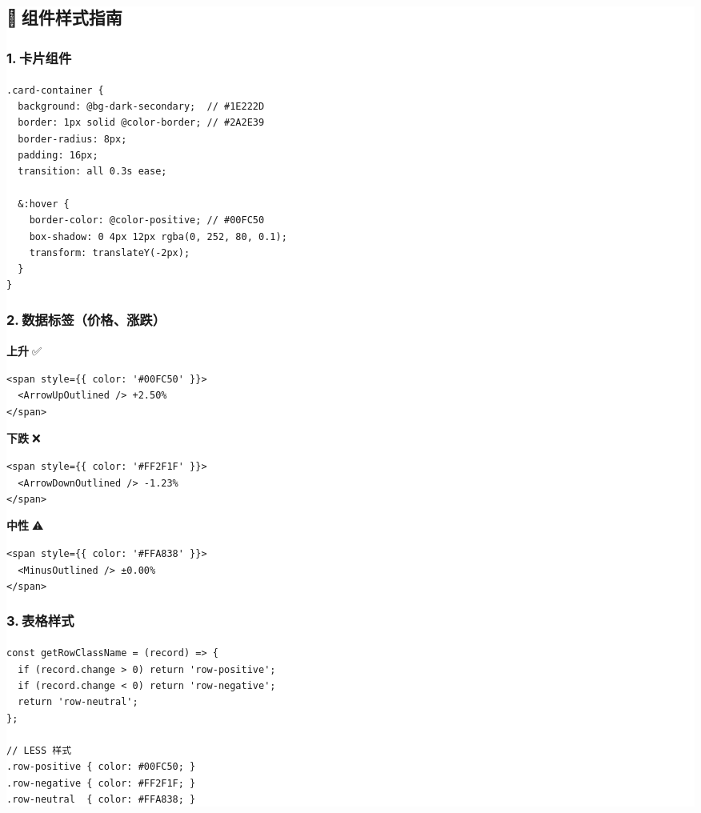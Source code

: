 
## 🎯 组件样式指南

### 1. 卡片组件

```less
.card-container {
  background: @bg-dark-secondary;  // #1E222D
  border: 1px solid @color-border; // #2A2E39
  border-radius: 8px;
  padding: 16px;
  transition: all 0.3s ease;
  
  &:hover {
    border-color: @color-positive; // #00FC50
    box-shadow: 0 4px 12px rgba(0, 252, 80, 0.1);
    transform: translateY(-2px);
  }
}
```

### 2. 数据标签（价格、涨跌）

**上升** ✅
```tsx
<span style={{ color: '#00FC50' }}>
  <ArrowUpOutlined /> +2.50%
</span>
```

**下跌** ❌
```tsx
<span style={{ color: '#FF2F1F' }}>
  <ArrowDownOutlined /> -1.23%
</span>
```

**中性** ⚠️
```tsx
<span style={{ color: '#FFA838' }}>
  <MinusOutlined /> ±0.00%
</span>
```

### 3. 表格样式

```tsx
const getRowClassName = (record) => {
  if (record.change > 0) return 'row-positive';
  if (record.change < 0) return 'row-negative';
  return 'row-neutral';
};

// LESS 样式
.row-positive { color: #00FC50; }
.row-negative { color: #FF2F1F; }
.row-neutral  { color: #FFA838; }
```
